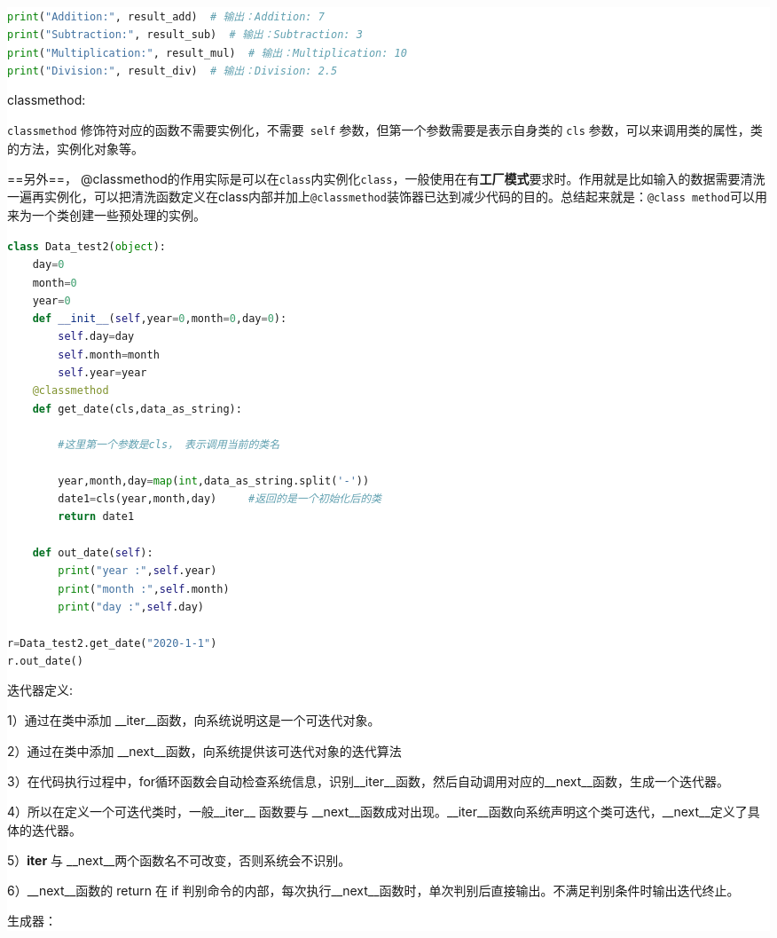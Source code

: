 ```python
print("Addition:", result_add)  # 输出：Addition: 7
print("Subtraction:", result_sub)  # 输出：Subtraction: 3
print("Multiplication:", result_mul)  # 输出：Multiplication: 10
print("Division:", result_div)  # 输出：Division: 2.5

```

<marker>classmethod:</marker>

`classmethod` 修饰符对应的函数不需要实例化，不需要` self` 参数，但第一个参数需要是表示自身类的 `cls` 参数，可以来调用类的属性，类的方法，实例化对象等。

==另外==， @classmethod的作用实际是可以在`class`内实例化`class`，一般使用在有**工厂模式**要求时。作用就是比如输入的数据需要清洗一遍再实例化，可以把清洗函数定义在class内部并加上`@classmethod`装饰器已达到减少代码的目的。总结起来就是：`@class method`可以用来为一个类创建一些预处理的实例。

```python
class Data_test2(object):
    day=0
    month=0
    year=0
    def __init__(self,year=0,month=0,day=0):
        self.day=day
        self.month=month
        self.year=year
    @classmethod
    def get_date(cls,data_as_string):
 
        #这里第一个参数是cls， 表示调用当前的类名
 
        year,month,day=map(int,data_as_string.split('-'))
        date1=cls(year,month,day)     #返回的是一个初始化后的类
        return date1
 
    def out_date(self):
        print("year :",self.year)
        print("month :",self.month)
        print("day :",self.day)

r=Data_test2.get_date("2020-1-1")
r.out_date()
```

迭代器定义:

1）通过在类中添加 __iter__函数，向系统说明这是一个可迭代对象。

2）通过在类中添加 __next__函数，向系统提供该可迭代对象的迭代算法

3）在代码执行过程中，for循环函数会自动检查系统信息，识别__iter__函数，然后自动调用对应的__next__函数，生成一个迭代器。

4）所以在定义一个可迭代类时，一般__iter__ 函数要与 __next__函数成对出现。__iter__函数向系统声明这个类可迭代，__next__定义了具体的迭代器。

5）__iter__ 与 __next__两个函数名不可改变，否则系统会不识别。

6）__next__函数的 return 在 if 判别命令的内部，每次执行__next__函数时，单次判别后直接输出。不满足判别条件时输出迭代终止。

生成器：
